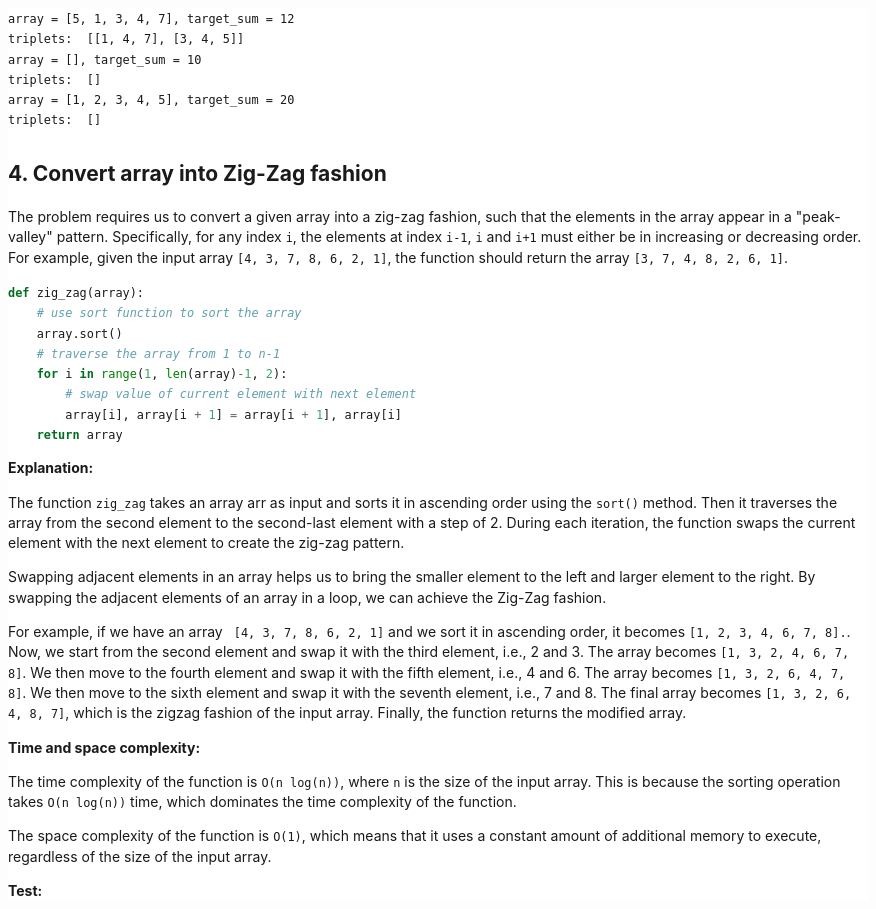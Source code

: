     array = [5, 1, 3, 4, 7], target_sum = 12
    triplets:  [[1, 4, 7], [3, 4, 5]]
    array = [], target_sum = 10
    triplets:  []
    array = [1, 2, 3, 4, 5], target_sum = 20
    triplets:  []

## 4. Convert array into Zig-Zag fashion

The problem requires us to convert a given array into a zig-zag fashion, such that the elements in the array appear in a "peak-valley" pattern. Specifically, for any index `i`, the elements at index `i-1`, `i` and `i+1` must either be in increasing or decreasing order. For example, given the input array `[4, 3, 7, 8, 6, 2, 1]`, the function should return the array `[3, 7, 4, 8, 2, 6, 1]`.

```python
def zig_zag(array):
    # use sort function to sort the array
    array.sort()
    # traverse the array from 1 to n-1
    for i in range(1, len(array)-1, 2):
        # swap value of current element with next element
        array[i], array[i + 1] = array[i + 1], array[i]
    return array

```

**Explanation:**

The function `zig_zag` takes an array arr as input and sorts it in ascending order using the `sort()` method. Then it traverses the array from the second element to the second-last element with a step of 2. During each iteration, the function swaps the current element with the next element to create the zig-zag pattern.

Swapping adjacent elements in an array helps us to bring the smaller element to the left and larger element to the right. By swapping the adjacent elements of an array in a loop, we can achieve the Zig-Zag fashion.

For example, if we have an array ` [4, 3, 7, 8, 6, 2, 1]` and we sort it in ascending order, it becomes `[1, 2, 3, 4, 6, 7, 8].`. Now, we start from the second element and swap it with the third element, i.e., 2 and 3. The array becomes `[1, 3, 2, 4, 6, 7, 8]`. We then move to the fourth element and swap it with the fifth element, i.e., 4 and 6. The array becomes `[1, 3, 2, 6, 4, 7, 8]`. We then move to the sixth element and swap it with the seventh element, i.e., 7 and 8. The final array becomes `[1, 3, 2, 6, 4, 8, 7]`, which is the zigzag fashion of the input array. Finally, the function returns the modified array.

**Time and space complexity:**

The time complexity of the function is `O(n log(n))`, where `n` is the size of the input array. This is because the sorting operation takes `O(n log(n))` time, which dominates the time complexity of the function.

The space complexity of the function is `O(1)`, which means that it uses a constant amount of additional memory to execute, regardless of the size of the input array.

**Test:**
